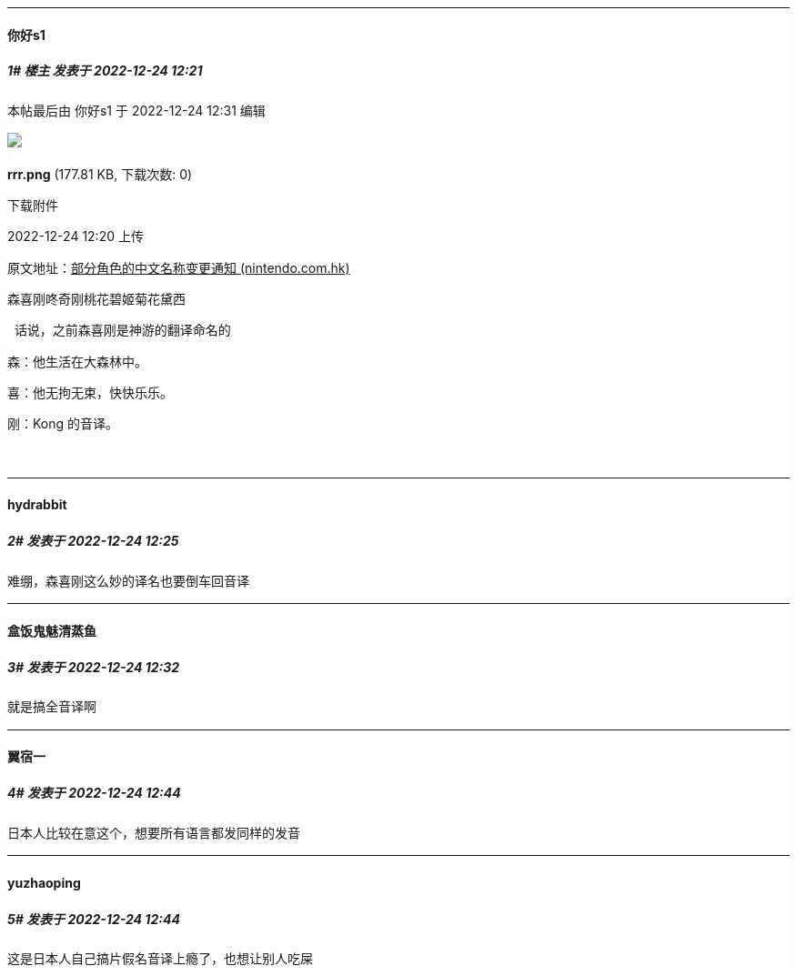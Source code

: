 

*****

####  你好s1  
##### 1#       楼主       发表于 2022-12-24 12:21

 本帖最后由 你好s1 于 2022-12-24 12:31 编辑 

<img src="https://img.saraba1st.com/forum/202212/24/122046kits1jf3hss5nehn.png" referrerpolicy="no-referrer">

<strong>rrr.png</strong> (177.81 KB, 下载次数: 0)

下载附件

2022-12-24 12:20 上传

原文地址：[部分角色的中文名称变更通知 (nintendo.com.hk)](https://www.nintendo.com.hk/support/information/2022/1223.html)

森喜刚咚奇刚桃花碧姬菊花黛西

  话说，之前森喜刚是神游的翻译命名的

森：他生活在大森林中。

喜：他无拘无束，快快乐乐。

刚：Kong 的音译。

   

*****

####  hydrabbit  
##### 2#       发表于 2022-12-24 12:25

难绷，森喜刚这么妙的译名也要倒车回音译

*****

####  盒饭鬼魅清蒸鱼  
##### 3#       发表于 2022-12-24 12:32

就是搞全音译啊

*****

####  翼宿一  
##### 4#       发表于 2022-12-24 12:44

日本人比较在意这个，想要所有语言都发同样的发音

*****

####  yuzhaoping  
##### 5#       发表于 2022-12-24 12:44

这是日本人自己搞片假名音译上瘾了，也想让别人吃屎
